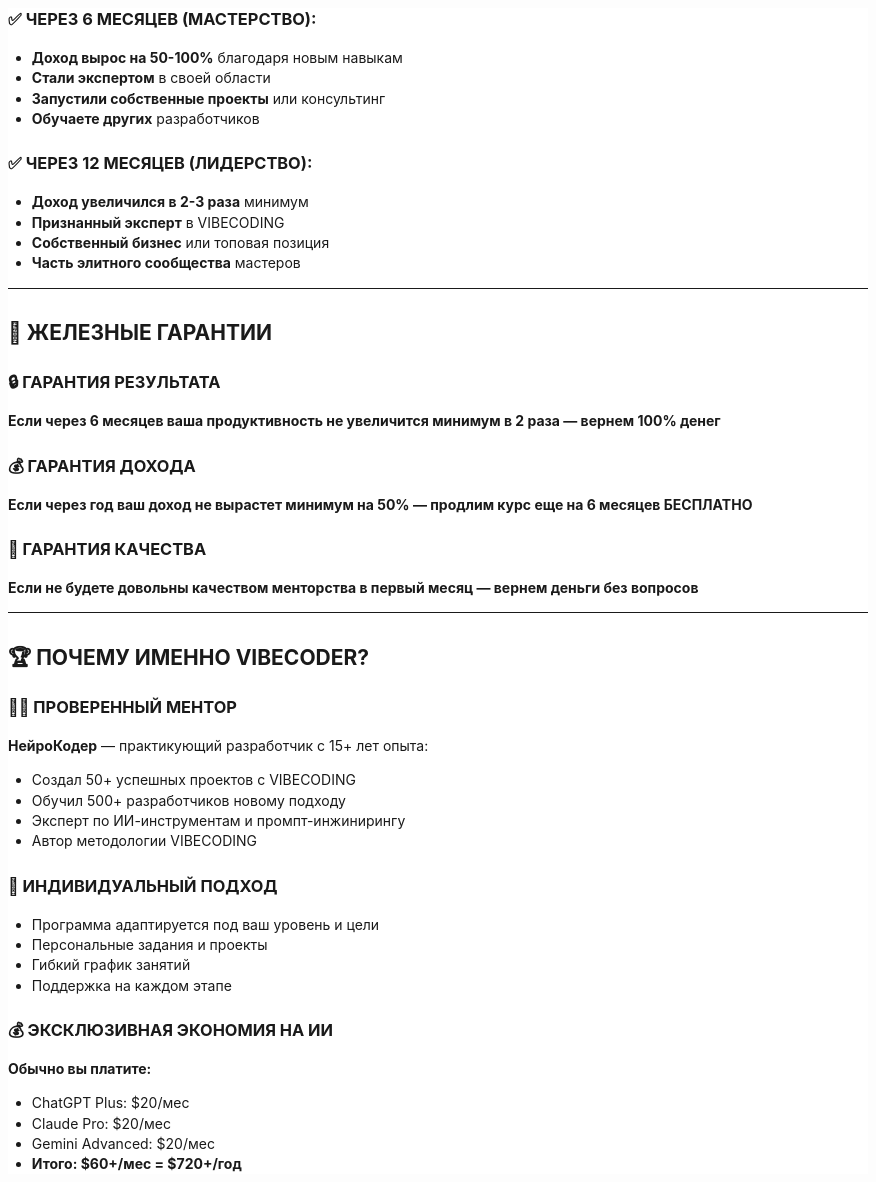 ### ✅ ЧЕРЕЗ 6 МЕСЯЦЕВ (МАСТЕРСТВО):
- **Доход вырос на 50-100%** благодаря новым навыкам
- **Стали экспертом** в своей области
- **Запустили собственные проекты** или консультинг
- **Обучаете других** разработчиков

### ✅ ЧЕРЕЗ 12 МЕСЯЦЕВ (ЛИДЕРСТВО):
- **Доход увеличился в 2-3 раза** минимум
- **Признанный эксперт** в VIBECODING
- **Собственный бизнес** или топовая позиция
- **Часть элитного сообщества** мастеров

---

## 💯 ЖЕЛЕЗНЫЕ ГАРАНТИИ

### 🔒 ГАРАНТИЯ РЕЗУЛЬТАТА
**Если через 6 месяцев ваша продуктивность не увеличится минимум в 2 раза — вернем 100% денег**

### 💰 ГАРАНТИЯ ДОХОДА
**Если через год ваш доход не вырастет минимум на 50% — продлим курс еще на 6 месяцев БЕСПЛАТНО**

### 🎯 ГАРАНТИЯ КАЧЕСТВА
**Если не будете довольны качеством менторства в первый месяц — вернем деньги без вопросов**

---

## 🏆 ПОЧЕМУ ИМЕННО VIBECODER?

### 👨‍💻 ПРОВЕРЕННЫЙ МЕНТОР
**НейроКодер** — практикующий разработчик с 15+ лет опыта:
- Создал 50+ успешных проектов с VIBECODING
- Обучил 500+ разработчиков новому подходу
- Эксперт по ИИ-инструментам и промпт-инжинирингу
- Автор методологии VIBECODING

### 🎯 ИНДИВИДУАЛЬНЫЙ ПОДХОД
- Программа адаптируется под ваш уровень и цели
- Персональные задания и проекты
- Гибкий график занятий
- Поддержка на каждом этапе

### 💰 ЭКСКЛЮЗИВНАЯ ЭКОНОМИЯ НА ИИ
**Обычно вы платите:**
- ChatGPT Plus: $20/мес
- Claude Pro: $20/мес  
- Gemini Advanced: $20/мес
- **Итого: $60+/мес = $720+/год**

